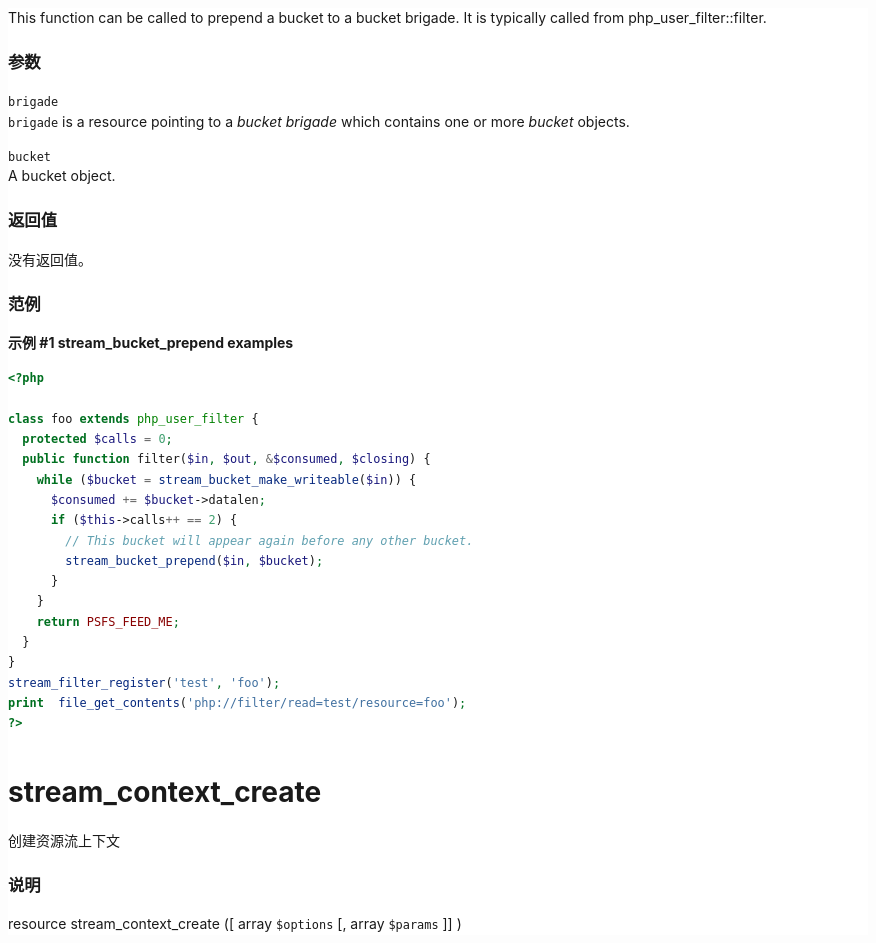 This function can be called to prepend a bucket to a bucket brigade. It
is typically called from <span
class="methodname">php\_user\_filter::filter</span>.

### 参数

`brigade`  
`brigade` is a resource pointing to a *bucket brigade* which contains
one or more *bucket* objects.

`bucket`  
A bucket object.

### 返回值

没有返回值。

### 范例

**示例 \#1 <span class="function">stream\_bucket\_prepend</span>
examples**

``` php
<?php

class foo extends php_user_filter {
  protected $calls = 0;
  public function filter($in, $out, &$consumed, $closing) {
    while ($bucket = stream_bucket_make_writeable($in)) {
      $consumed += $bucket->datalen;
      if ($this->calls++ == 2) {
        // This bucket will appear again before any other bucket.
        stream_bucket_prepend($in, $bucket);
      }
    }
    return PSFS_FEED_ME;
  }
}
stream_filter_register('test', 'foo');
print  file_get_contents('php://filter/read=test/resource=foo');
?>
```

stream\_context\_create
=======================

创建资源流上下文

### 说明

<span class="type">resource</span> <span
class="methodname">stream\_context\_create</span> (\[ <span
class="methodparam"><span class="type">array</span> `$options`</span>
\[, <span class="methodparam"><span class="type">array</span>
`$params`</span> \]\] )
